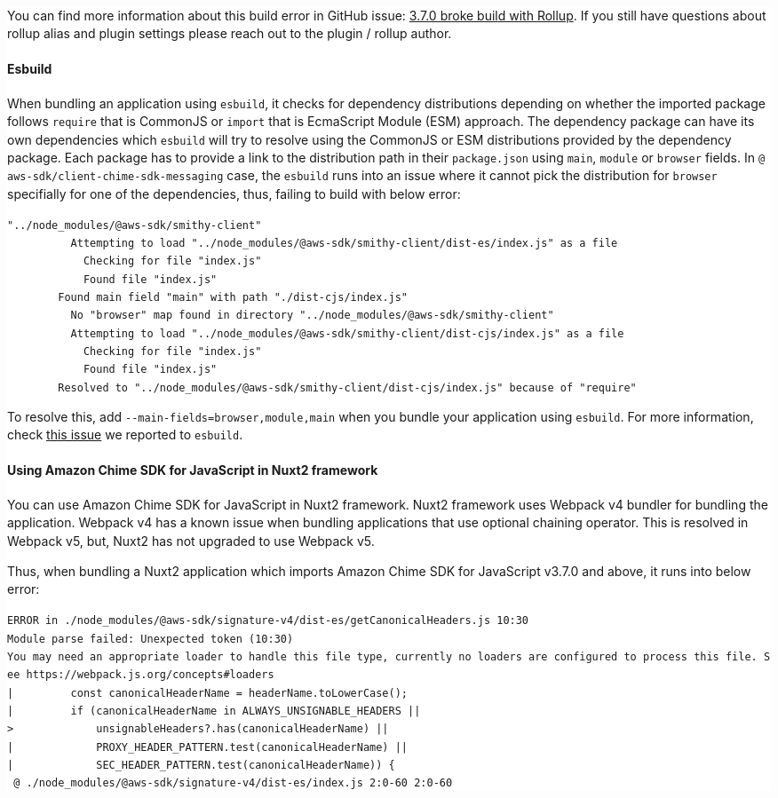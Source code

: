 You can find more information about this build error in GitHub issue: [3.7.0 broke build with Rollup](https://github.com/aws/amazon-chime-sdk-js/issues/2455). If you still have questions about rollup alias and plugin settings please reach out to the plugin / rollup author.

#### Esbuild

When bundling an application using `esbuild`, it checks for dependency distributions depending on whether the imported package follows `require` that is CommonJS or `import` that is EcmaScript Module (ESM) approach. The dependency package can have its own dependencies which `esbuild` will try to resolve using the CommonJS or ESM distributions provided by the dependency package. Each package has to provide a link to the distribution path in their `package.json` using `main`, `module` or `browser` fields. In `@aws-sdk/client-chime-sdk-messaging` case, the `esbuild` runs into an issue where it cannot pick the distribution for `browser` specifially for one of the dependencies, thus, failing to build with below error:
```
"../node_modules/@aws-sdk/smithy-client"
          Attempting to load "../node_modules/@aws-sdk/smithy-client/dist-es/index.js" as a file
            Checking for file "index.js"
            Found file "index.js"
        Found main field "main" with path "./dist-cjs/index.js"
          No "browser" map found in directory "../node_modules/@aws-sdk/smithy-client"
          Attempting to load "../node_modules/@aws-sdk/smithy-client/dist-cjs/index.js" as a file
            Checking for file "index.js"
            Found file "index.js"
        Resolved to "../node_modules/@aws-sdk/smithy-client/dist-cjs/index.js" because of "require"
```

To resolve this, add `--main-fields=browser,module,main` when you bundle your application using `esbuild`. For more information, check [this issue](https://github.com/evanw/esbuild/issues/2692) we reported to `esbuild`.

#### Using Amazon Chime SDK for JavaScript in Nuxt2 framework

You can use Amazon Chime SDK for JavaScript in Nuxt2 framework. Nuxt2 framework uses Webpack v4 bundler for bundling the application. Webpack v4 has a known issue when bundling applications that use optional chaining operator. This is resolved in Webpack v5, but, Nuxt2 has not upgraded to use Webpack v5.

Thus, when bundling a Nuxt2 application which imports Amazon Chime SDK for JavaScript v3.7.0 and above, it runs into below error:
```
ERROR in ./node_modules/@aws-sdk/signature-v4/dist-es/getCanonicalHeaders.js 10:30
Module parse failed: Unexpected token (10:30)
You may need an appropriate loader to handle this file type, currently no loaders are configured to process this file. See https://webpack.js.org/concepts#loaders
|         const canonicalHeaderName = headerName.toLowerCase();
|         if (canonicalHeaderName in ALWAYS_UNSIGNABLE_HEADERS ||
>             unsignableHeaders?.has(canonicalHeaderName) ||
|             PROXY_HEADER_PATTERN.test(canonicalHeaderName) ||
|             SEC_HEADER_PATTERN.test(canonicalHeaderName)) {
 @ ./node_modules/@aws-sdk/signature-v4/dist-es/index.js 2:0-60 2:0-60
```
